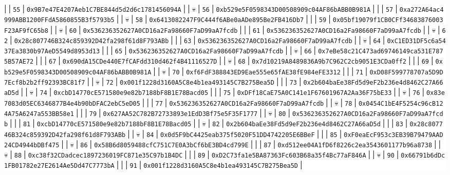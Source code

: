 |  | `55` | `0x9B7e47E4207Aeb1C7BE844d5d2d6c1781456094A` |
| 💀 | `56` | `0xb529e5F0598343D00508909c04AF86bABB0B981A` |
|  | `57` | `0xa272A64ac4999ABB1200FFdA5860855B3f5793b5` |
| 💀 | `58` | `0x6413082247F9C444f6ABe0aADe895Be2FB416Db7` |
|  | `59` | `0x05bf19079f1CB0CFf34683876003F23AF9fC65b8` |
| 💀 | `60` | `0x536236352627A0CD16a2Fa98660F7aD99aA7fcdb` |
|  | `61` | `0x536236352627A0CD16a2Fa98660F7aD99aA7fcdb` |
| 💀 | `62` | `0x28c807746B324c859392D42fa298f61d8F793ABb` |
|  | `63` | `0x536236352627A0CD16a2Fa98660F7aD99aA7fcdb` |
| 💀 | `64` | `0xC1ED31DF5c6a5437Ea3830b97AeD5549d8953d13` |
|  | `65` | `0x536236352627A0CD16a2Fa98660F7aD99aA7fcdb` |
| 💀 | `66` | `0x7eBe58c21C473ad69746149ca531E7875B57AE72` |
|  | `67` | `0x690dA15CDe440E7fCAFdd310d462f4B41116527D` |
| 💀 | `68` | `0x7d10219A8489836A9b7C962C2cb9051E3CDa0ff2` |
|  | `69` | `0xb529e5F0598343D00508909c04AF86bABB0B981A` |
| 💀 | `70` | `0xf6FdF388843ED9Eae555e65fAE38fE984eFE3312` |
|  | `71` | `0xD08F599778707a5D9D7Ecf8b2b2ff92393BC81f7` |
| 💀 | `72` | `0x001f1228d3160A5C8e4b1ea493145C7B275Bea5D` |
|  | `73` | `0x2b604baEe38Fd5d9eF2b236e4d8462C27A66aD5d` |
| 💀 | `74` | `0xcbD14770cE571580e9e82b7188bF8B1E78Bacd05` |
|  | `75` | `0xDFf18CaE75A0C141e1F67601967A2Aa36F75bE33` |
| 💀 | `76` | `0x83e7083d05EC6346877B4e4b90bDFAC2ebC5eD05` |
|  | `77` | `0x536236352627A0CD16a2Fa98660F7aD99aA7fcdb` |
| 💀 | `78` | `0x0454C1bE4F5254c96cB124A75A6247a553BB58e1` |
|  | `79` | `0x627AA52C782B72733893e1EdD3Bf75e5F35F1777` |
| 💀 | `80` | `0x536236352627A0CD16a2Fa98660F7aD99aA7fcdb` |
|  | `81` | `0xcbD14770cE571580e9e82b7188bF8B1E78Bacd05` |
| 💀 | `82` | `0x2b604baEe38Fd5d9eF2b236e4d8462C27A66aD5d` |
|  | `83` | `0x28c807746B324c859392D42fa298f61d8F793ABb` |
| 💀 | `84` | `0x0d5F9bC4425eab375f5020F51DD4742205E6BBeF` |
|  | `85` | `0xF0eaEcF953c3EB39B79479AAD24CD4944bDBf475` |
| 💀 | `86` | `0x58B6d8059488cfC751C7E0A3bCf6bE3BD4cd799E` |
|  | `87` | `0xd512ee04A1fD6f8226c2ea3543601177b96a8738` |
| 💀 | `88` | `0xc38f32CDadcec1897236019FC871e35C97b1B4DC` |
|  | `89` | `0xD2C73fa1e5BA87363Fc603B68a35f4Bc77aF846A` |
| 💀 | `90` | `0x66791b6dDc1FB01782e27E2614Ae5Dd47C7773bA` |
|  | `91` | `0x001f1228d3160A5C8e4b1ea493145C7B275Bea5D` |
